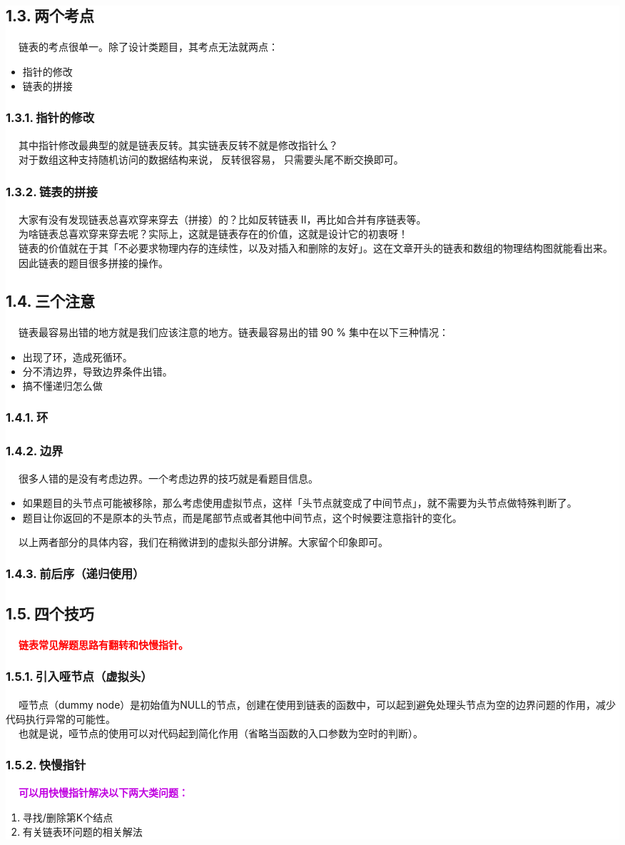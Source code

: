 
## 1.3. 两个考点
&emsp; 链表的考点很单一。除了设计类题目，其考点无法就两点：  

* 指针的修改
* 链表的拼接


### 1.3.1. 指针的修改
&emsp; 其中指针修改最典型的就是链表反转。其实链表反转不就是修改指针么？  
&emsp; 对于数组这种支持随机访问的数据结构来说， 反转很容易， 只需要头尾不断交换即可。  


### 1.3.2. 链表的拼接  
&emsp; 大家有没有发现链表总喜欢穿来穿去（拼接）的？比如反转链表 II，再比如合并有序链表等。  
&emsp; 为啥链表总喜欢穿来穿去呢？实际上，这就是链表存在的价值，这就是设计它的初衷呀！  
&emsp; 链表的价值就在于其「不必要求物理内存的连续性，以及对插入和删除的友好」。这在文章开头的链表和数组的物理结构图就能看出来。  
&emsp; 因此链表的题目很多拼接的操作。  

## 1.4. 三个注意
&emsp; 链表最容易出错的地方就是我们应该注意的地方。链表最容易出的错 90 % 集中在以下三种情况：  

* 出现了环，造成死循环。
* 分不清边界，导致边界条件出错。
* 搞不懂递归怎么做

### 1.4.1. 环


### 1.4.2. 边界
&emsp; 很多人错的是没有考虑边界。一个考虑边界的技巧就是看题目信息。  

* 如果题目的头节点可能被移除，那么考虑使用虚拟节点，这样「头节点就变成了中间节点」，就不需要为头节点做特殊判断了。  
* 题目让你返回的不是原本的头节点，而是尾部节点或者其他中间节点，这个时候要注意指针的变化。  

&emsp; 以上两者部分的具体内容，我们在稍微讲到的虚拟头部分讲解。大家留个印象即可。  

### 1.4.3. 前后序（递归使用）




## 1.5. 四个技巧  
&emsp; **<font color = "red">链表常见解题思路有翻转和快慢指针。</font>**  

### 1.5.1. 引入哑节点（虚拟头）
&emsp; 哑节点（dummy node）是初始值为NULL的节点，创建在使用到链表的函数中，可以起到避免处理头节点为空的边界问题的作用，减少代码执行异常的可能性。  
&emsp; 也就是说，哑节点的使用可以对代码起到简化作用（省略当函数的入口参数为空时的判断）。  




### 1.5.2. 快慢指针  
&emsp; **<font color = "clime">可以用快慢指针解决以下两大类问题：</font>**  
1. 寻找/删除第K个结点  
2. 有关链表环问题的相关解法    
